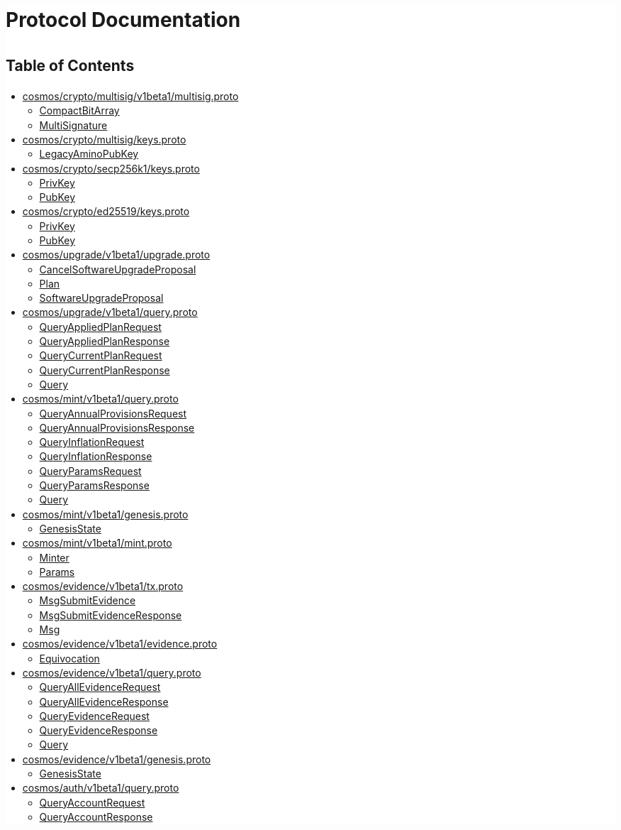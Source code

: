 # Protocol Documentation

## Table of Contents

* [cosmos/crypto/multisig/v1beta1/multisig.proto](cosmos-grpc-docs.md#cosmos/crypto/multisig/v1beta1/multisig.proto)
  * [CompactBitArray](cosmos-grpc-docs.md#cosmos.crypto.multisig.v1beta1.CompactBitArray)
  * [MultiSignature](cosmos-grpc-docs.md#cosmos.crypto.multisig.v1beta1.MultiSignature)
* [cosmos/crypto/multisig/keys.proto](cosmos-grpc-docs.md#cosmos/crypto/multisig/keys.proto)
  * [LegacyAminoPubKey](cosmos-grpc-docs.md#cosmos.crypto.multisig.LegacyAminoPubKey)
* [cosmos/crypto/secp256k1/keys.proto](cosmos-grpc-docs.md#cosmos/crypto/secp256k1/keys.proto)
  * [PrivKey](cosmos-grpc-docs.md#cosmos.crypto.secp256k1.PrivKey)
  * [PubKey](cosmos-grpc-docs.md#cosmos.crypto.secp256k1.PubKey)
* [cosmos/crypto/ed25519/keys.proto](cosmos-grpc-docs.md#cosmos/crypto/ed25519/keys.proto)
  * [PrivKey](cosmos-grpc-docs.md#cosmos.crypto.ed25519.PrivKey)
  * [PubKey](cosmos-grpc-docs.md#cosmos.crypto.ed25519.PubKey)
* [cosmos/upgrade/v1beta1/upgrade.proto](cosmos-grpc-docs.md#cosmos/upgrade/v1beta1/upgrade.proto)
  * [CancelSoftwareUpgradeProposal](cosmos-grpc-docs.md#cosmos.upgrade.v1beta1.CancelSoftwareUpgradeProposal)
  * [Plan](cosmos-grpc-docs.md#cosmos.upgrade.v1beta1.Plan)
  * [SoftwareUpgradeProposal](cosmos-grpc-docs.md#cosmos.upgrade.v1beta1.SoftwareUpgradeProposal)
* [cosmos/upgrade/v1beta1/query.proto](cosmos-grpc-docs.md#cosmos/upgrade/v1beta1/query.proto)
  * [QueryAppliedPlanRequest](cosmos-grpc-docs.md#cosmos.upgrade.v1beta1.QueryAppliedPlanRequest)
  * [QueryAppliedPlanResponse](cosmos-grpc-docs.md#cosmos.upgrade.v1beta1.QueryAppliedPlanResponse)
  * [QueryCurrentPlanRequest](cosmos-grpc-docs.md#cosmos.upgrade.v1beta1.QueryCurrentPlanRequest)
  * [QueryCurrentPlanResponse](cosmos-grpc-docs.md#cosmos.upgrade.v1beta1.QueryCurrentPlanResponse)
  * [Query](cosmos-grpc-docs.md#cosmos.upgrade.v1beta1.Query)
* [cosmos/mint/v1beta1/query.proto](cosmos-grpc-docs.md#cosmos/mint/v1beta1/query.proto)
  * [QueryAnnualProvisionsRequest](cosmos-grpc-docs.md#cosmos.mint.v1beta1.QueryAnnualProvisionsRequest)
  * [QueryAnnualProvisionsResponse](cosmos-grpc-docs.md#cosmos.mint.v1beta1.QueryAnnualProvisionsResponse)
  * [QueryInflationRequest](cosmos-grpc-docs.md#cosmos.mint.v1beta1.QueryInflationRequest)
  * [QueryInflationResponse](cosmos-grpc-docs.md#cosmos.mint.v1beta1.QueryInflationResponse)
  * [QueryParamsRequest](cosmos-grpc-docs.md#cosmos.mint.v1beta1.QueryParamsRequest)
  * [QueryParamsResponse](cosmos-grpc-docs.md#cosmos.mint.v1beta1.QueryParamsResponse)
  * [Query](cosmos-grpc-docs.md#cosmos.mint.v1beta1.Query)
* [cosmos/mint/v1beta1/genesis.proto](cosmos-grpc-docs.md#cosmos/mint/v1beta1/genesis.proto)
  * [GenesisState](cosmos-grpc-docs.md#cosmos.mint.v1beta1.GenesisState)
* [cosmos/mint/v1beta1/mint.proto](cosmos-grpc-docs.md#cosmos/mint/v1beta1/mint.proto)
  * [Minter](cosmos-grpc-docs.md#cosmos.mint.v1beta1.Minter)
  * [Params](cosmos-grpc-docs.md#cosmos.mint.v1beta1.Params)
* [cosmos/evidence/v1beta1/tx.proto](cosmos-grpc-docs.md#cosmos/evidence/v1beta1/tx.proto)
  * [MsgSubmitEvidence](cosmos-grpc-docs.md#cosmos.evidence.v1beta1.MsgSubmitEvidence)
  * [MsgSubmitEvidenceResponse](cosmos-grpc-docs.md#cosmos.evidence.v1beta1.MsgSubmitEvidenceResponse)
  * [Msg](cosmos-grpc-docs.md#cosmos.evidence.v1beta1.Msg)
* [cosmos/evidence/v1beta1/evidence.proto](cosmos-grpc-docs.md#cosmos/evidence/v1beta1/evidence.proto)
  * [Equivocation](cosmos-grpc-docs.md#cosmos.evidence.v1beta1.Equivocation)
* [cosmos/evidence/v1beta1/query.proto](cosmos-grpc-docs.md#cosmos/evidence/v1beta1/query.proto)
  * [QueryAllEvidenceRequest](cosmos-grpc-docs.md#cosmos.evidence.v1beta1.QueryAllEvidenceRequest)
  * [QueryAllEvidenceResponse](cosmos-grpc-docs.md#cosmos.evidence.v1beta1.QueryAllEvidenceResponse)
  * [QueryEvidenceRequest](cosmos-grpc-docs.md#cosmos.evidence.v1beta1.QueryEvidenceRequest)
  * [QueryEvidenceResponse](cosmos-grpc-docs.md#cosmos.evidence.v1beta1.QueryEvidenceResponse)
  * [Query](cosmos-grpc-docs.md#cosmos.evidence.v1beta1.Query)
* [cosmos/evidence/v1beta1/genesis.proto](cosmos-grpc-docs.md#cosmos/evidence/v1beta1/genesis.proto)
  * [GenesisState](cosmos-grpc-docs.md#cosmos.evidence.v1beta1.GenesisState)
* [cosmos/auth/v1beta1/query.proto](cosmos-grpc-docs.md#cosmos/auth/v1beta1/query.proto)
  * [QueryAccountRequest](cosmos-grpc-docs.md#cosmos.auth.v1beta1.QueryAccountRequest)
  * [QueryAccountResponse](cosmos-grpc-docs.md#cosmos.auth.v1beta1.QueryAccountResponse)